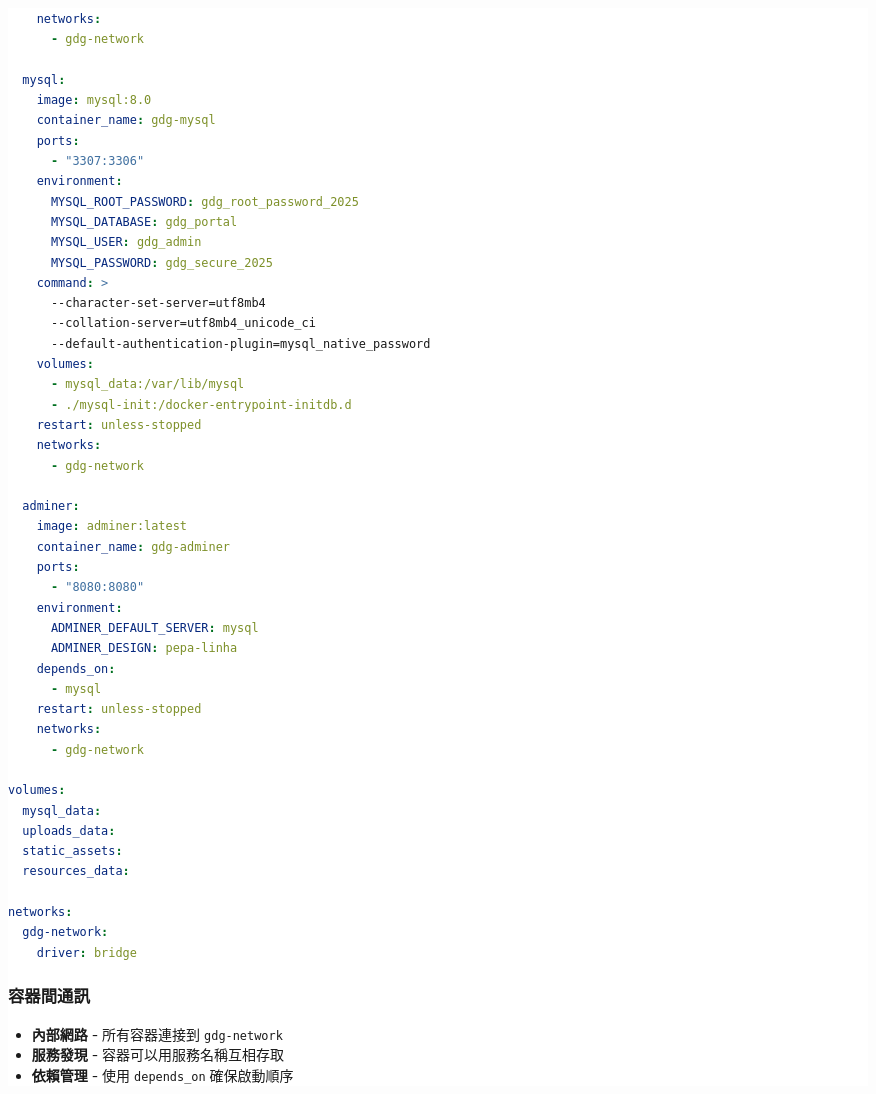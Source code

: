 ```yaml
    networks:
      - gdg-network

  mysql:
    image: mysql:8.0
    container_name: gdg-mysql
    ports:
      - "3307:3306"
    environment:
      MYSQL_ROOT_PASSWORD: gdg_root_password_2025
      MYSQL_DATABASE: gdg_portal
      MYSQL_USER: gdg_admin
      MYSQL_PASSWORD: gdg_secure_2025
    command: >
      --character-set-server=utf8mb4 
      --collation-server=utf8mb4_unicode_ci 
      --default-authentication-plugin=mysql_native_password
    volumes:
      - mysql_data:/var/lib/mysql
      - ./mysql-init:/docker-entrypoint-initdb.d
    restart: unless-stopped
    networks:
      - gdg-network

  adminer:
    image: adminer:latest
    container_name: gdg-adminer
    ports:
      - "8080:8080"
    environment:
      ADMINER_DEFAULT_SERVER: mysql
      ADMINER_DESIGN: pepa-linha
    depends_on:
      - mysql
    restart: unless-stopped
    networks:
      - gdg-network

volumes:
  mysql_data:
  uploads_data:
  static_assets:
  resources_data:

networks:
  gdg-network:
    driver: bridge
```

### 容器間通訊
- **內部網路** - 所有容器連接到 `gdg-network`
- **服務發現** - 容器可以用服務名稱互相存取
- **依賴管理** - 使用 `depends_on` 確保啟動順序
